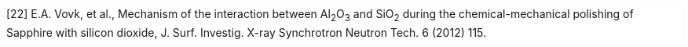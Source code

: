 [22] E.A. Vovk, et al., Mechanism of the interaction between $\mathrm{Al}_{2} \mathrm{O}_{3}$ and $\mathrm{SiO}_{2}$ during the chemical-mechanical polishing of Sapphire with silicon dioxide, J. Surf. Investig. X-ray Synchrotron Neutron Tech. 6 (2012) 115.



[^0]:    * Corresponding author. School of Materials Science and Engineering, Shanghai Institute of Technology, Shanghai 201418, China.
